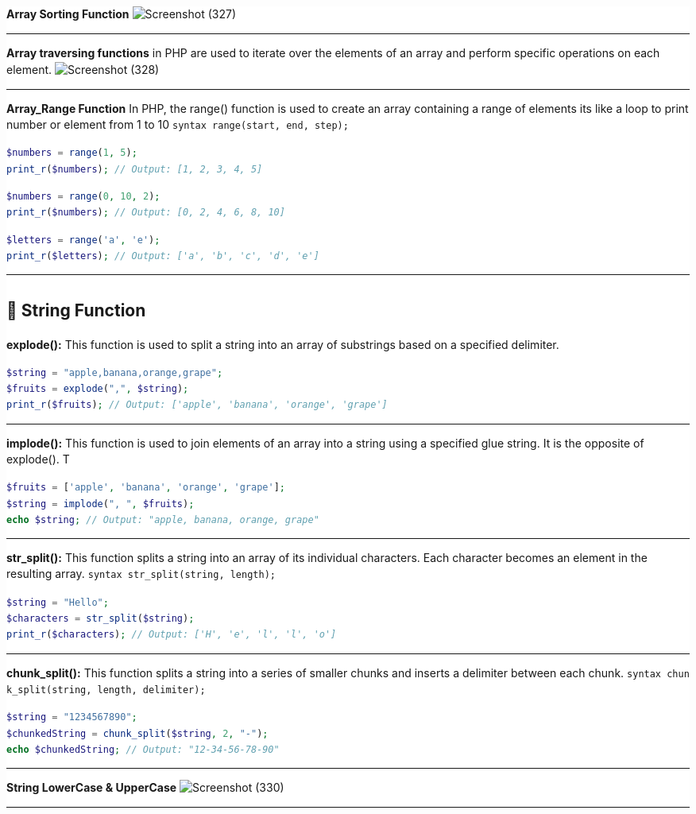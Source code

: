 **Array Sorting Function**
![Screenshot (327)](https://github.com/amandavid0032/Web-Development/assets/86879390/05a10c5b-00db-4a8d-9b3e-f51d89bc414c)
***
**Array traversing functions** in PHP are used to iterate over the elements of an array and perform specific operations on each element. 
![Screenshot (328)](https://github.com/amandavid0032/Web-Development/assets/86879390/1836aa9c-48c8-4db1-9c96-ddd3cdf07966)
***
**Array_Range Function**
In PHP, the range() function is used to create an array containing a range of elements its like a loop to print number or element from 1 to 10
`syntax range(start, end, step);`
```php
$numbers = range(1, 5);
print_r($numbers); // Output: [1, 2, 3, 4, 5]
```
```php
$numbers = range(0, 10, 2);
print_r($numbers); // Output: [0, 2, 4, 6, 8, 10]
```
```php
$letters = range('a', 'e');
print_r($letters); // Output: ['a', 'b', 'c', 'd', 'e']
```
---
## 📘 String Function
**explode():** This function is used to split a string into an array of substrings based on a specified delimiter.
```php
$string = "apple,banana,orange,grape";
$fruits = explode(",", $string);
print_r($fruits); // Output: ['apple', 'banana', 'orange', 'grape']
```
***
**implode():** This function is used to join elements of an array into a string using a specified glue string. It is the opposite of explode(). T
```php
$fruits = ['apple', 'banana', 'orange', 'grape'];
$string = implode(", ", $fruits);
echo $string; // Output: "apple, banana, orange, grape"
```
***
**str_split():** This function splits a string into an array of its individual characters. Each character becomes an element in the resulting array.
`syntax str_split(string, length);`
```php
$string = "Hello";
$characters = str_split($string);
print_r($characters); // Output: ['H', 'e', 'l', 'l', 'o']
```
***
**chunk_split():** This function splits a string into a series of smaller chunks and inserts a delimiter between each chunk.
`syntax chunk_split(string, length, delimiter);`
```php
$string = "1234567890";
$chunkedString = chunk_split($string, 2, "-");
echo $chunkedString; // Output: "12-34-56-78-90"
```
***
**String LowerCase & UpperCase**
![Screenshot (330)](https://github.com/amandavid0032/Web-Development/assets/86879390/e692c6b8-5563-425f-ae59-2a07b9427b52)
***